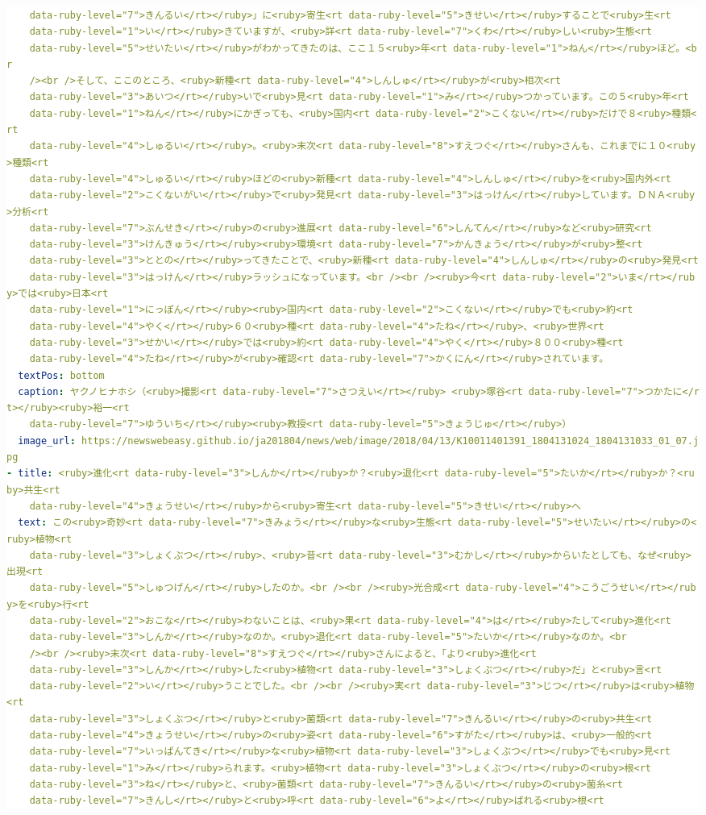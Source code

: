 ```yaml
    data-ruby-level="7">きんるい</rt></ruby>」に<ruby>寄生<rt data-ruby-level="5">きせい</rt></ruby>することで<ruby>生<rt
    data-ruby-level="1">い</rt></ruby>きていますが、<ruby>詳<rt data-ruby-level="7">くわ</rt></ruby>しい<ruby>生態<rt
    data-ruby-level="5">せいたい</rt></ruby>がわかってきたのは、ここ１５<ruby>年<rt data-ruby-level="1">ねん</rt></ruby>ほど。<br
    /><br />そして、ここのところ、<ruby>新種<rt data-ruby-level="4">しんしゅ</rt></ruby>が<ruby>相次<rt
    data-ruby-level="3">あいつ</rt></ruby>いで<ruby>見<rt data-ruby-level="1">み</rt></ruby>つかっています。この５<ruby>年<rt
    data-ruby-level="1">ねん</rt></ruby>にかぎっても、<ruby>国内<rt data-ruby-level="2">こくない</rt></ruby>だけで８<ruby>種類<rt
    data-ruby-level="4">しゅるい</rt></ruby>。<ruby>末次<rt data-ruby-level="8">すえつぐ</rt></ruby>さんも、これまでに１０<ruby>種類<rt
    data-ruby-level="4">しゅるい</rt></ruby>ほどの<ruby>新種<rt data-ruby-level="4">しんしゅ</rt></ruby>を<ruby>国内外<rt
    data-ruby-level="2">こくないがい</rt></ruby>で<ruby>発見<rt data-ruby-level="3">はっけん</rt></ruby>しています。ＤＮＡ<ruby>分析<rt
    data-ruby-level="7">ぶんせき</rt></ruby>の<ruby>進展<rt data-ruby-level="6">しんてん</rt></ruby>など<ruby>研究<rt
    data-ruby-level="3">けんきゅう</rt></ruby><ruby>環境<rt data-ruby-level="7">かんきょう</rt></ruby>が<ruby>整<rt
    data-ruby-level="3">ととの</rt></ruby>ってきたことで、<ruby>新種<rt data-ruby-level="4">しんしゅ</rt></ruby>の<ruby>発見<rt
    data-ruby-level="3">はっけん</rt></ruby>ラッシュになっています。<br /><br /><ruby>今<rt data-ruby-level="2">いま</rt></ruby>では<ruby>日本<rt
    data-ruby-level="1">にっぽん</rt></ruby><ruby>国内<rt data-ruby-level="2">こくない</rt></ruby>でも<ruby>約<rt
    data-ruby-level="4">やく</rt></ruby>６０<ruby>種<rt data-ruby-level="4">たね</rt></ruby>、<ruby>世界<rt
    data-ruby-level="3">せかい</rt></ruby>では<ruby>約<rt data-ruby-level="4">やく</rt></ruby>８００<ruby>種<rt
    data-ruby-level="4">たね</rt></ruby>が<ruby>確認<rt data-ruby-level="7">かくにん</rt></ruby>されています。
  textPos: bottom
  caption: ヤクノヒナホシ（<ruby>撮影<rt data-ruby-level="7">さつえい</rt></ruby> <ruby>塚谷<rt data-ruby-level="7">つかたに</rt></ruby><ruby>裕一<rt
    data-ruby-level="7">ゆういち</rt></ruby><ruby>教授<rt data-ruby-level="5">きょうじゅ</rt></ruby>）
  image_url: https://newswebeasy.github.io/ja201804/news/web/image/2018/04/13/K10011401391_1804131024_1804131033_01_07.jpg
- title: <ruby>進化<rt data-ruby-level="3">しんか</rt></ruby>か？<ruby>退化<rt data-ruby-level="5">たいか</rt></ruby>か？<ruby>共生<rt
    data-ruby-level="4">きょうせい</rt></ruby>から<ruby>寄生<rt data-ruby-level="5">きせい</rt></ruby>へ
  text: この<ruby>奇妙<rt data-ruby-level="7">きみょう</rt></ruby>な<ruby>生態<rt data-ruby-level="5">せいたい</rt></ruby>の<ruby>植物<rt
    data-ruby-level="3">しょくぶつ</rt></ruby>、<ruby>昔<rt data-ruby-level="3">むかし</rt></ruby>からいたとしても、なぜ<ruby>出現<rt
    data-ruby-level="5">しゅつげん</rt></ruby>したのか。<br /><br /><ruby>光合成<rt data-ruby-level="4">こうごうせい</rt></ruby>を<ruby>行<rt
    data-ruby-level="2">おこな</rt></ruby>わないことは、<ruby>果<rt data-ruby-level="4">は</rt></ruby>たして<ruby>進化<rt
    data-ruby-level="3">しんか</rt></ruby>なのか。<ruby>退化<rt data-ruby-level="5">たいか</rt></ruby>なのか。<br
    /><br /><ruby>末次<rt data-ruby-level="8">すえつぐ</rt></ruby>さんによると、「より<ruby>進化<rt
    data-ruby-level="3">しんか</rt></ruby>した<ruby>植物<rt data-ruby-level="3">しょくぶつ</rt></ruby>だ」と<ruby>言<rt
    data-ruby-level="2">い</rt></ruby>うことでした。<br /><br /><ruby>実<rt data-ruby-level="3">じつ</rt></ruby>は<ruby>植物<rt
    data-ruby-level="3">しょくぶつ</rt></ruby>と<ruby>菌類<rt data-ruby-level="7">きんるい</rt></ruby>の<ruby>共生<rt
    data-ruby-level="4">きょうせい</rt></ruby>の<ruby>姿<rt data-ruby-level="6">すがた</rt></ruby>は、<ruby>一般的<rt
    data-ruby-level="7">いっぱんてき</rt></ruby>な<ruby>植物<rt data-ruby-level="3">しょくぶつ</rt></ruby>でも<ruby>見<rt
    data-ruby-level="1">み</rt></ruby>られます。<ruby>植物<rt data-ruby-level="3">しょくぶつ</rt></ruby>の<ruby>根<rt
    data-ruby-level="3">ね</rt></ruby>と、<ruby>菌類<rt data-ruby-level="7">きんるい</rt></ruby>の<ruby>菌糸<rt
    data-ruby-level="7">きんし</rt></ruby>と<ruby>呼<rt data-ruby-level="6">よ</rt></ruby>ばれる<ruby>根<rt
```